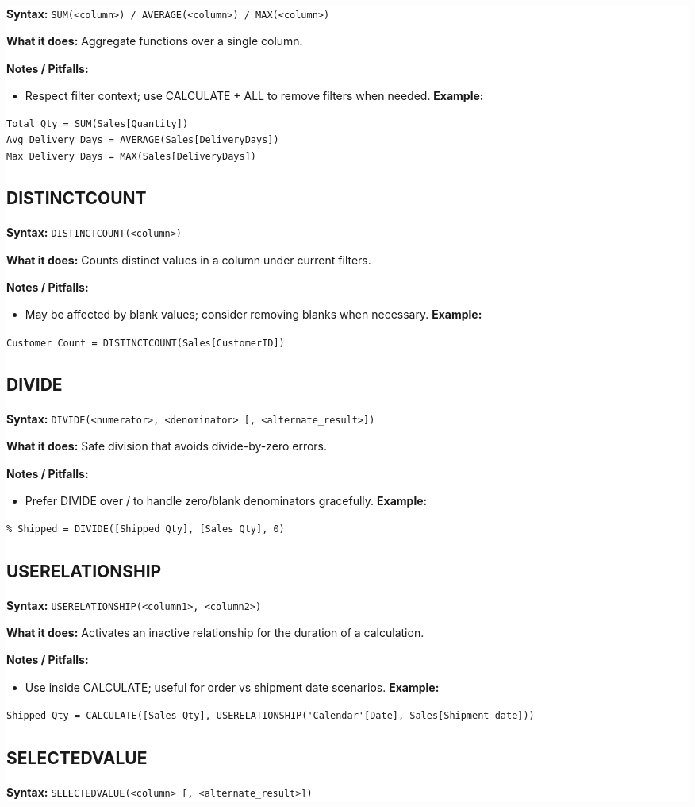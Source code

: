 **Syntax:** `SUM(<column>) / AVERAGE(<column>) / MAX(<column>)`

**What it does:** Aggregate functions over a single column.

**Notes / Pitfalls:**
- Respect filter context; use CALCULATE + ALL to remove filters when needed.
**Example:**
```DAX
Total Qty = SUM(Sales[Quantity])
Avg Delivery Days = AVERAGE(Sales[DeliveryDays])
Max Delivery Days = MAX(Sales[DeliveryDays])
```

## DISTINCTCOUNT

**Syntax:** `DISTINCTCOUNT(<column>)`

**What it does:** Counts distinct values in a column under current filters.

**Notes / Pitfalls:**
- May be affected by blank values; consider removing blanks when necessary.
**Example:**
```DAX
Customer Count = DISTINCTCOUNT(Sales[CustomerID])
```

## DIVIDE

**Syntax:** `DIVIDE(<numerator>, <denominator> [, <alternate_result>])`

**What it does:** Safe division that avoids divide-by-zero errors.

**Notes / Pitfalls:**
- Prefer DIVIDE over / to handle zero/blank denominators gracefully.
**Example:**
```DAX
% Shipped = DIVIDE([Shipped Qty], [Sales Qty], 0)
```

## USERELATIONSHIP

**Syntax:** `USERELATIONSHIP(<column1>, <column2>)`

**What it does:** Activates an inactive relationship for the duration of a calculation.

**Notes / Pitfalls:**
- Use inside CALCULATE; useful for order vs shipment date scenarios.
**Example:**
```DAX
Shipped Qty = CALCULATE([Sales Qty], USERELATIONSHIP('Calendar'[Date], Sales[Shipment date]))
```

## SELECTEDVALUE

**Syntax:** `SELECTEDVALUE(<column> [, <alternate_result>])`
